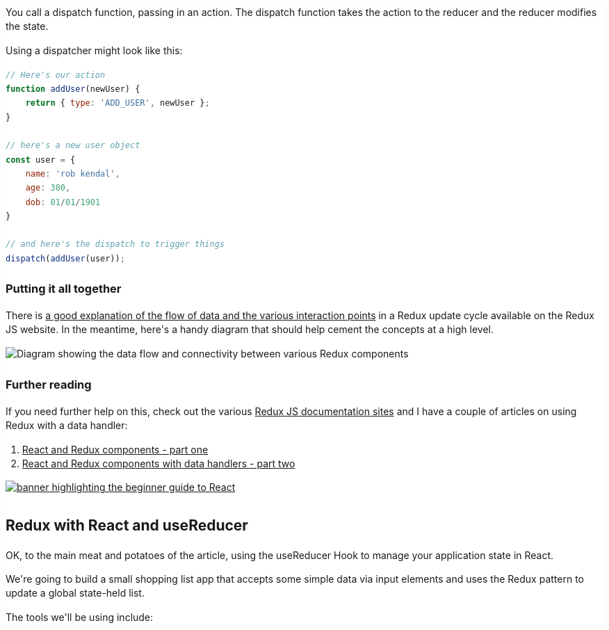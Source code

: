 You call a dispatch function, passing in an action. The dispatch function takes the action to the reducer and the reducer modifies the state.

Using a dispatcher might look like this:

```JavaScript
// Here's our action
function addUser(newUser) {
    return { type: 'ADD_USER', newUser };
}

// here's a new user object
const user = {
    name: 'rob kendal',
    age: 380,
    dob: 01/01/1901
}

// and here's the dispatch to trigger things
dispatch(addUser(user));
```

### Putting it all together

There is [a good explanation of the flow of data and the various interaction points](https://redux.js.org/basics/data-flow) in a Redux update cycle available on the Redux JS website. In the meantime, here's a handy diagram that should help cement the concepts at a high level.

![Diagram showing the data flow and connectivity between various Redux components](/img/redux-data-flow.png)

### Further reading

If you need further help on this, check out the various [Redux JS documentation sites](https://redux.js.org/) and I have a couple of articles on using Redux with a data handler:

1. [React and Redux components - part one](https://robkendal.co.uk/blog/2020-01-21-react-redux-components-apis-and-handler-utilities/)
2. [React and Redux components with data handlers - part two](https://robkendal.co.uk/blog/2020-01-27-react-redux-components-apis-and-handler-utilities-part-two/)

[![banner highlighting the beginner guide to React](/img/react-course-cta.png "Beginner's Guide to Real-World React")](https://www.newline.co/courses/beginners-guide-to-real-world-react/ "Learn real-life React with The Beginner's Guide")

## Redux with React and useReducer

<a name="redux-with-usereducer"></a>

OK, to the main meat and potatoes of the article, using the useReducer Hook to manage your application state in React.

We're going to build a small shopping list app that accepts some simple data via input elements and uses the Redux pattern to update a global state-held list.

The tools we'll be using include:

